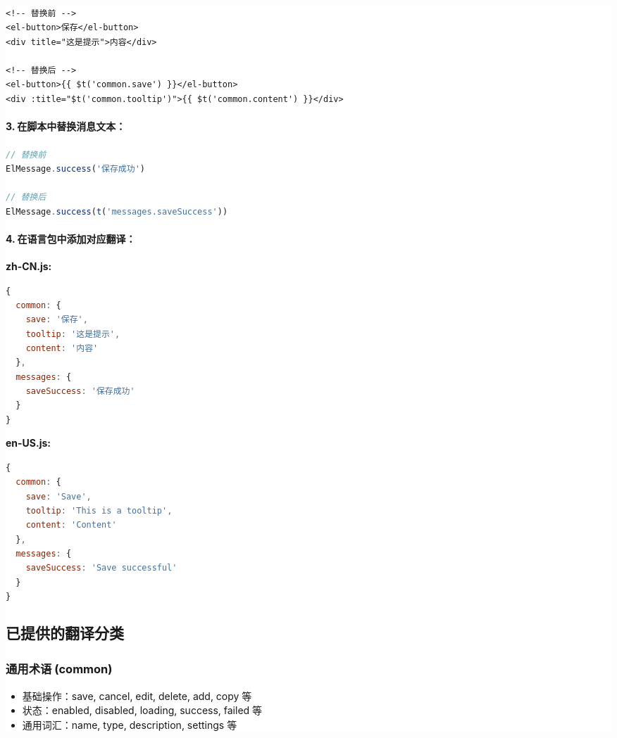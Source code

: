 ```vue
<!-- 替换前 -->
<el-button>保存</el-button>
<div title="这是提示">内容</div>

<!-- 替换后 -->
<el-button>{{ $t('common.save') }}</el-button>
<div :title="$t('common.tooltip')">{{ $t('common.content') }}</div>
```

#### 3. 在脚本中替换消息文本：

```javascript
// 替换前
ElMessage.success('保存成功')

// 替换后  
ElMessage.success(t('messages.saveSuccess'))
```

#### 4. 在语言包中添加对应翻译：

**zh-CN.js:**
```javascript
{
  common: {
    save: '保存',
    tooltip: '这是提示',
    content: '内容'
  },
  messages: {
    saveSuccess: '保存成功'
  }
}
```

**en-US.js:**
```javascript
{
  common: {
    save: 'Save',
    tooltip: 'This is a tooltip', 
    content: 'Content'
  },
  messages: {
    saveSuccess: 'Save successful'
  }
}
```

## 已提供的翻译分类

### 通用术语 (common)
- 基础操作：save, cancel, edit, delete, add, copy 等
- 状态：enabled, disabled, loading, success, failed 等
- 通用词汇：name, type, description, settings 等
